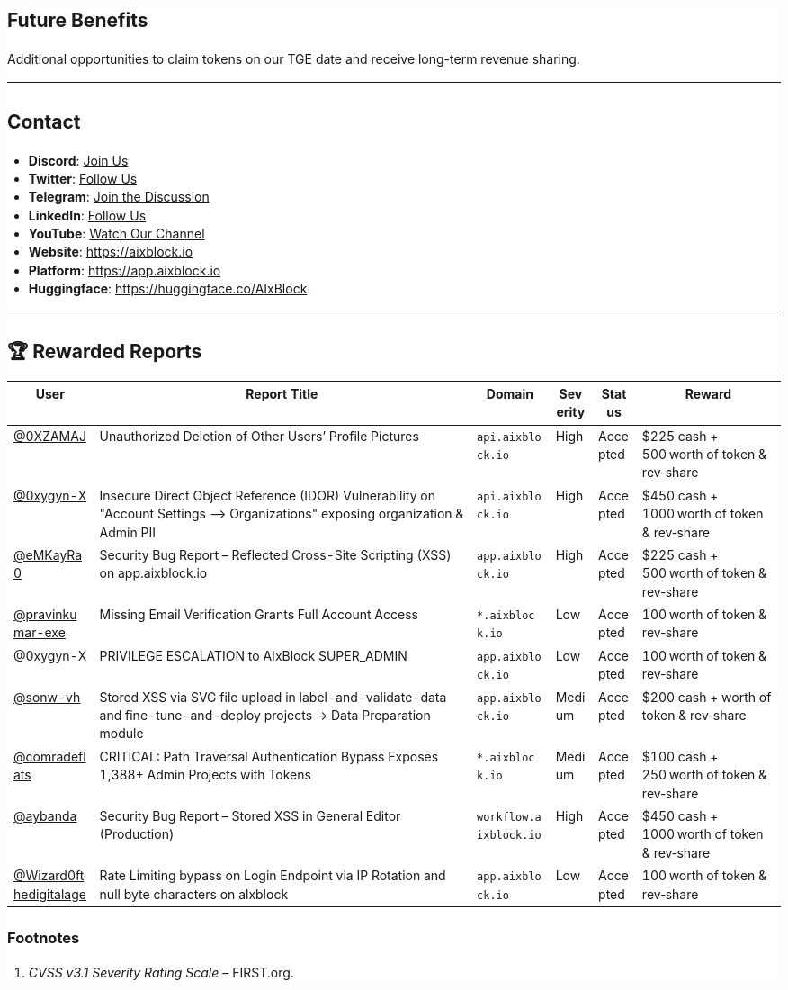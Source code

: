 
## Future Benefits

Additional opportunities to claim tokens on our TGE date and receive long-term revenue sharing.

---

## Contact

- **Discord**: [Join Us](https://discord.gg/nePjg9g5v6)
- **Twitter**: [Follow Us](https://x.com/AixBlock)
- **Telegram**: [Join the Discussion](https://t.me/AIxBlock)
- **LinkedIn**: [Follow Us](https://www.linkedin.com/company/aixblock/)
- **YouTube**: [Watch Our Channel](https://www.youtube.com/@AIXBlock)
- **Website**: https://aixblock.io
- **Platform**: https://app.aixblock.io
- **Huggingface**: https://huggingface.co/AIxBlock.

---

## 🏆 Rewarded Reports

| User         | Report Title                                               | Domain              | Severity     | Status   | Reward     |
| ------------ | ---------------------------------------------------------- | ------------------- | ------------ | -------- | ---------- |
| [@0XZAMAJ](https://github.com/0XZAMAJ) | Unauthorized Deletion of Other Users’ Profile Pictures | `api.aixblock.io` | High       | Accepted | $225 cash + 500 worth of token & rev‑share     |
| [@0xygyn-X](https://github.com/0xygyn-X)  | Insecure Direct Object Reference (IDOR) Vulnerability on "Account Settings --> Organizations" exposing organization & Admin PII | `api.aixblock.io` | High       | Accepted | $450 cash + 1000 worth of token & rev‑share     |
| [@eMKayRa0](https://github.com/eMKayRa0)    | Security Bug Report – Reflected Cross-Site Scripting (XSS) on app.aixblock.io      | `app.aixblock.io`   | High       | Accepted | $225 cash + 500 worth of token & rev‑share      |
| [@pravinkumar-exe](https://github.com/pravinkumar-exe)    | Missing Email Verification Grants Full Account Access      | `*.aixblock.io`   | Low       | Accepted |  100 worth of token & rev‑share      |
| [@0xygyn-X](https://github.com/0xygyn-X)    | PRIVILEGE ESCALATION to AIxBlock SUPER_ADMIN      | `app.aixblock.io`   | Low       | Accepted |  100 worth of token & rev‑share      |
| [@sonw-vh](https://github.com/sonw-vh)    | Stored XSS via SVG file upload in label-and-validate-data and fine-tune-and-deploy projects → Data Preparation module      | `app.aixblock.io`   | Medium       | Accepted |  $200 cash + worth of token & rev‑share       |
| [@comradeflats](https://github.com/comradeflats)    | CRITICAL: Path Traversal Authentication Bypass Exposes 1,388+ Admin Projects with Tokens      | `*.aixblock.io`   | Medium       | Accepted |  $100 cash + 250 worth of token & rev‑share      |
| [@aybanda](https://github.com/aybanda)    | Security Bug Report – Stored XSS in General Editor (Production)      | `workflow.aixblock.io`   | High       | Accepted |  $450 cash + 1000 worth of token & rev‑share      |
| [@Wizard0fthedigitalage](https://github.com/Wizard0fthedigitalage)    | Rate Limiting bypass on Login Endpoint via IP Rotation and null byte characters on alxblock      | `app.aixblock.io`   | Low       | Accepted |  100 worth of token & rev‑share      |



### Footnotes

1. *CVSS v3.1 Severity Rating Scale* – FIRST.org.
